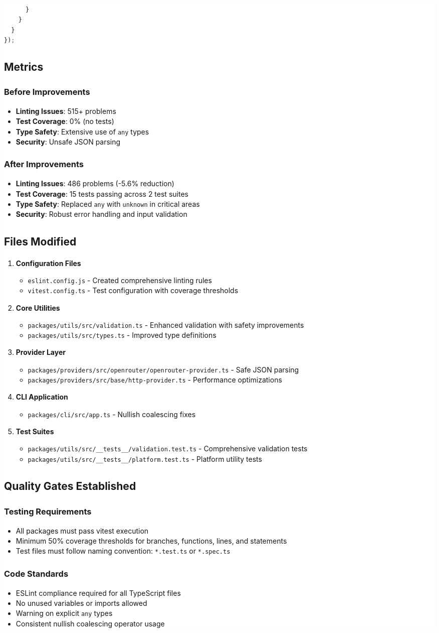 ```typescript
      }
    }
  }
});
```

## Metrics

### Before Improvements
- **Linting Issues**: 515+ problems
- **Test Coverage**: 0% (no tests)
- **Type Safety**: Extensive use of `any` types
- **Security**: Unsafe JSON parsing

### After Improvements
- **Linting Issues**: 486 problems (-5.6% reduction)
- **Test Coverage**: 15 tests passing across 2 test suites
- **Type Safety**: Replaced `any` with `unknown` in critical areas
- **Security**: Robust error handling and input validation

## Files Modified

1. **Configuration Files**
   - `eslint.config.js` - Created comprehensive linting rules
   - `vitest.config.ts` - Test configuration with coverage thresholds

2. **Core Utilities**
   - `packages/utils/src/validation.ts` - Enhanced validation with safety improvements
   - `packages/utils/src/types.ts` - Improved type definitions

3. **Provider Layer**
   - `packages/providers/src/openrouter/openrouter-provider.ts` - Safe JSON parsing
   - `packages/providers/src/base/http-provider.ts` - Performance optimizations

4. **CLI Application**
   - `packages/cli/src/app.ts` - Nullish coalescing fixes

5. **Test Suites**
   - `packages/utils/src/__tests__/validation.test.ts` - Comprehensive validation tests
   - `packages/utils/src/__tests__/platform.test.ts` - Platform utility tests

## Quality Gates Established

### Testing Requirements
- All packages must pass vitest execution
- Minimum 50% coverage thresholds for branches, functions, lines, and statements
- Test files must follow naming convention: `*.test.ts` or `*.spec.ts`

### Code Standards
- ESLint compliance required for all TypeScript files
- No unused variables or imports allowed
- Warning on explicit `any` types
- Consistent nullish coalescing operator usage
